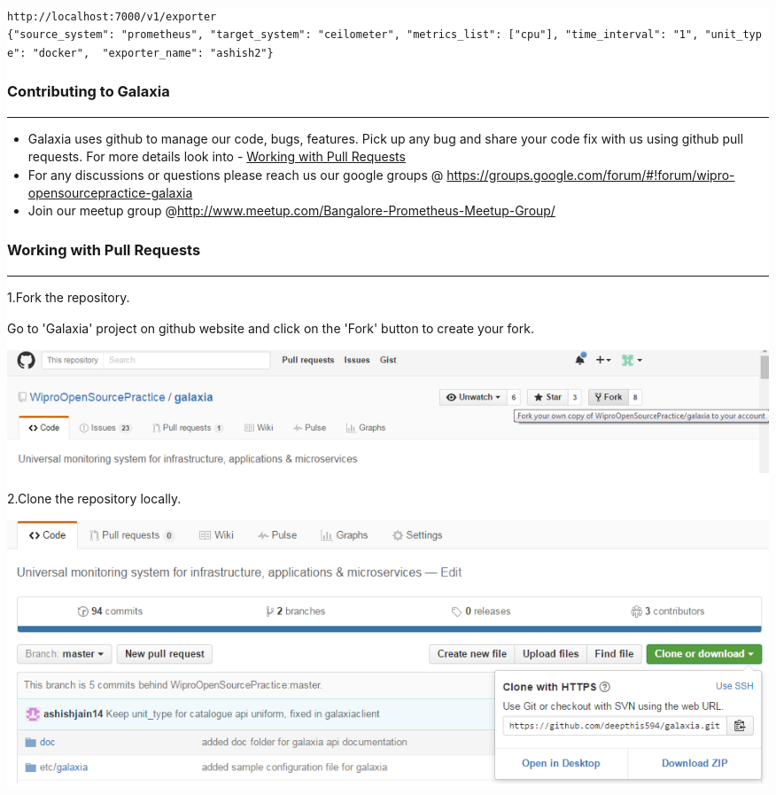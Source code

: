 ```
http://localhost:7000/v1/exporter
{"source_system": "prometheus", "target_system": "ceilometer", "metrics_list": ["cpu"], "time_interval": "1", "unit_type": "docker",  "exporter_name": "ashish2"}

```

### Contributing to Galaxia
-----------------------



- Galaxia uses github to manage our code, bugs, features. Pick up any bug and share your code fix with us using github pull requests.
  For more details look into - [Working with Pull Requests](https://github.com/WiproOpenSourcePractice/galaxia#working-with-pull-requests) 
- For any discussions or questions please reach us our google groups @ https://groups.google.com/forum/#!forum/wipro-opensourcepractice-galaxia
- Join our meetup group @http://www.meetup.com/Bangalore-Prometheus-Meetup-Group/


### Working with Pull Requests
------------------------------

1.Fork the repository.
  
  Go to 'Galaxia' project on github website and click on the 'Fork' button to create your fork.
  
  ![Fork repository](/doc/Fork.png?raw=true "Fork repository")

2.Clone the repository locally.
  
  ![Clone repository](/doc/clone.png?raw=true "Clone repository")
  